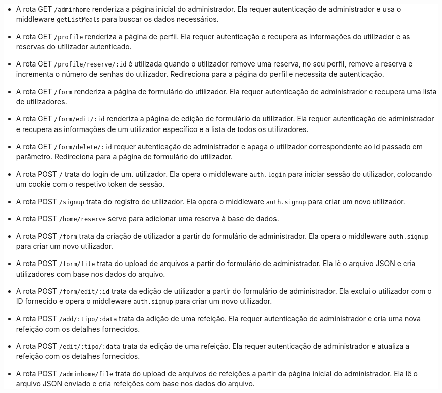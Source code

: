   

- A rota GET `/adminhome` renderiza a página inicial do administrador. Ela requer autenticação de administrador e usa o middleware `getListMeals` para buscar os dados necessários.

  

- A rota GET `/profile` renderiza a página de perfil. Ela requer autenticação e recupera as informações do utilizador e as reservas do utilizador autenticado.
- A rota GET `/profile/reserve/:id`  é utilizada quando o utilizador remove uma reserva, no seu perfil, remove a reserva e incrementa o número de senhas do utilizador. Redireciona para a página do perfil e necessita de autenticação.

  

- A rota GET `/form` renderiza a página de formulário do utilizador. Ela requer autenticação de administrador e recupera uma lista de utilizadores.

  

- A rota GET `/form/edit/:id` renderiza a página de edição de formulário do utilizador. Ela requer autenticação de administrador e recupera as informações de um utilizador específico e a lista de todos os utilizadores.

- A rota GET `/form/delete/:id` requer autenticação de administrador e apaga o utilizador correspondente ao id passado em parâmetro. Redireciona para a página de formulário do utilizador.


- A rota POST `/` trata do login de um. utilizador. Ela opera o middleware `auth.login` para iniciar sessão do utilizador, colocando um cookie com o respetivo token de sessão.  

- A rota POST `/signup` trata do registro de utilizador. Ela opera o middleware `auth.signup` para criar um novo utilizador.

 - A rota POST `/home/reserve` serve para adicionar uma reserva à base de dados.

- A rota POST `/form` trata da criação de utilizador a partir do formulário de administrador. Ela opera o middleware `auth.signup` para criar um novo utilizador.

  

- A rota POST `/form/file` trata do upload de arquivos a partir do formulário de administrador. Ela lê o arquivo JSON e cria utilizadores com base nos dados do arquivo.

  

- A rota POST `/form/edit/:id` trata da edição de utilizador a partir do formulário de administrador. Ela exclui o utilizador com o ID fornecido e opera o middleware `auth.signup` para criar um novo utilizador.

  

- A rota POST `/add/:tipo/:data` trata da adição de uma refeição. Ela requer autenticação de administrador e cria uma nova refeição com os detalhes fornecidos.

  

- A rota POST `/edit/:tipo/:data` trata da edição de uma refeição. Ela requer autenticação de administrador e atualiza a refeição com os detalhes fornecidos.

  

- A rota POST `/adminhome/file` trata do upload de arquivos de refeições a partir da página inicial do administrador. Ela lê o arquivo JSON enviado e cria refeições com base nos dados do arquivo.

  